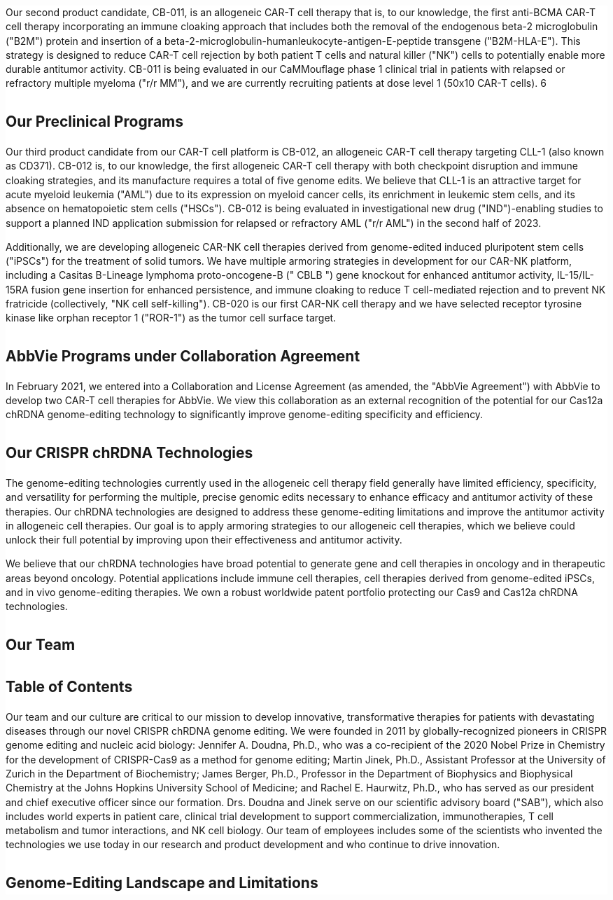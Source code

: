 <p>Our second product candidate, CB-011, is an allogeneic CAR-T cell therapy that is, to our knowledge, the first anti-BCMA CAR-T cell therapy incorporating an immune cloaking approach that includes both the removal of the endogenous beta-2 microglobulin ("B2M") protein and insertion of a beta-2-microglobulin-humanleukocyte-antigen-E-peptide transgene ("B2M-HLA-E"). This strategy is designed to reduce CAR-T cell rejection by both patient T cells and natural killer ("NK") cells to potentially enable more durable antitumor activity. CB-011 is being evaluated in our CaMMouflage phase 1 clinical trial in patients with relapsed or refractory multiple myeloma ("r/r MM"), and we are currently recruiting patients at dose level 1 (50x10 CAR-T cells). 6</p>
<h2>Our Preclinical Programs</h2>
<p>Our third product candidate from our CAR-T cell platform is CB-012, an allogeneic CAR-T cell therapy targeting CLL-1 (also known as CD371). CB-012 is, to our knowledge, the first allogeneic CAR-T cell therapy with both checkpoint disruption and immune cloaking strategies, and its manufacture requires a total of five genome edits. We believe that CLL-1 is an attractive target for acute myeloid leukemia ("AML") due to its expression on myeloid cancer cells, its enrichment in leukemic stem cells, and its absence on hematopoietic stem cells ("HSCs"). CB-012 is being evaluated in investigational new drug ("IND")-enabling studies to support a planned IND application submission for relapsed or refractory AML ("r/r AML") in the second half of 2023.</p>
<p>Additionally, we are developing allogeneic CAR-NK cell therapies derived from genome-edited induced pluripotent stem cells ("iPSCs") for the treatment of solid tumors. We have multiple armoring strategies in development for our CAR-NK platform, including a Casitas B-Lineage lymphoma proto-oncogene-B (" CBLB ") gene knockout for enhanced antitumor activity, IL-15/IL-15RA fusion gene insertion for enhanced persistence, and immune cloaking to reduce T cell-mediated rejection and to prevent NK fratricide (collectively, "NK cell self-killing"). CB-020 is our first CAR-NK cell therapy and we have selected receptor tyrosine kinase like orphan receptor 1 ("ROR-1") as the tumor cell surface target.</p>
<h2>AbbVie Programs under Collaboration Agreement</h2>
<p>In February 2021, we entered into a Collaboration and License Agreement (as amended, the "AbbVie Agreement") with AbbVie to develop two CAR-T cell therapies for AbbVie. We view this collaboration as an external recognition of the potential for our Cas12a chRDNA genome-editing technology to significantly improve genome-editing specificity and efficiency.</p>
<h2>Our CRISPR chRDNA Technologies</h2>
<p>The genome-editing technologies currently used in the allogeneic cell therapy field generally have limited efficiency, specificity, and versatility for performing the multiple, precise genomic edits necessary to enhance efficacy and antitumor activity of these therapies. Our chRDNA technologies are designed to address these genome-editing limitations and improve the antitumor activity in allogeneic cell therapies. Our goal is to apply armoring strategies to our allogeneic cell therapies, which we believe could unlock their full potential by improving upon their effectiveness and antitumor activity.</p>
<p>We believe that our chRDNA technologies have broad potential to generate gene and cell therapies in oncology and in therapeutic areas beyond oncology. Potential applications include immune cell therapies, cell therapies derived from genome-edited iPSCs, and in vivo genome-editing therapies. We own a robust worldwide patent portfolio protecting our Cas9 and Cas12a chRDNA technologies.</p>
<h2>Our Team</h2>
<h2>Table of Contents</h2>
<p>Our team and our culture are critical to our mission to develop innovative, transformative therapies for patients with devastating diseases through our novel CRISPR chRDNA genome editing. We were founded in 2011 by globally-recognized pioneers in CRISPR genome editing and nucleic acid biology: Jennifer A. Doudna, Ph.D., who was a co-recipient of the 2020 Nobel Prize in Chemistry for the development of CRISPR-Cas9 as a method for genome editing; Martin Jinek, Ph.D., Assistant Professor at the University of Zurich in the Department of Biochemistry; James Berger, Ph.D., Professor in the Department of Biophysics and Biophysical Chemistry at the Johns Hopkins University School of Medicine; and Rachel E. Haurwitz, Ph.D., who has served as our president and chief executive officer since our formation. Drs. Doudna and Jinek serve on our scientific advisory board ("SAB"), which also includes world experts in patient care, clinical trial development to support commercialization, immunotherapies, T cell metabolism and tumor interactions, and NK cell biology. Our team of employees includes some of the scientists who invented the technologies we use today in our research and product development and who continue to drive innovation.</p>
<h2>Genome-Editing Landscape and Limitations</h2>